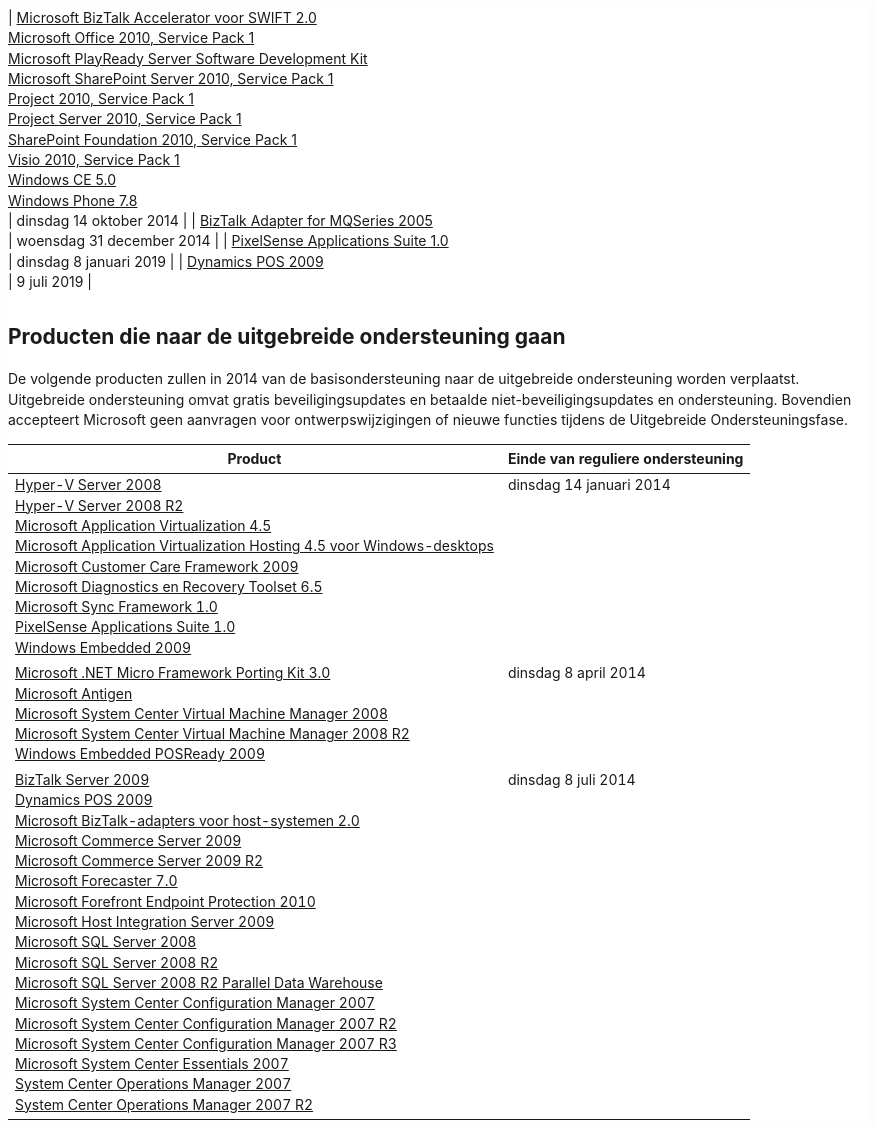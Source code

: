 | [Microsoft BizTalk Accelerator voor SWIFT 2.0](/lifecycle/products/microsoft-biztalk-accelerator-for-swift-20?branch=live)<br>[Microsoft Office 2010, Service Pack 1](/lifecycle/products/microsoft-office-2010?branch=live)<br>[Microsoft PlayReady Server Software Development Kit](/lifecycle/products/microsoft-playready-server-software-development-kit-?branch=live)<br>[Microsoft SharePoint Server 2010, Service Pack 1](/lifecycle/products/microsoft-sharepoint-server-2010?branch=live)<br>[Project 2010, Service Pack 1](/lifecycle/products/project-2010?branch=live)<br>[Project Server 2010, Service Pack 1](/lifecycle/products/project-server-2010?branch=live)<br>[SharePoint Foundation 2010, Service Pack 1](/lifecycle/products/sharepoint-foundation-2010?branch=live)<br>[Visio 2010, Service Pack 1](/lifecycle/products/visio-2010?branch=live)<br>[Windows CE 5.0](/lifecycle/products/windows-ce-50?branch=live)<br>[Windows Phone 7.8](/lifecycle/products/windows-phone-78?branch=live)<br> | dinsdag 14 oktober 2014 |
| [BizTalk Adapter for MQSeries 2005](/lifecycle/products/biztalk-adapter-for-mqseries-2005?branch=live)<br> | woensdag 31 december 2014 |
| [PixelSense Applications Suite 1.0](/lifecycle/products/pixelsense-applications-suite-10?branch=live)<br> | dinsdag 8 januari 2019 |
| [Dynamics POS 2009](/lifecycle/products/dynamics-pos-2009?branch=live)<br> | 9 juli 2019 |


## <a name="products-moving-to-extended-support"></a>Producten die naar de uitgebreide ondersteuning gaan

De volgende producten zullen in 2014 van de basisondersteuning naar de uitgebreide ondersteuning worden verplaatst. Uitgebreide ondersteuning omvat gratis beveiligingsupdates en betaalde niet-beveiligingsupdates en ondersteuning. Bovendien accepteert Microsoft geen aanvragen voor ontwerpswijzigingen of nieuwe functies tijdens de Uitgebreide Ondersteuningsfase.

| Product | Einde van reguliere ondersteuning |
| --- | --- |
| [Hyper-V Server 2008](/lifecycle/products/hyperv-server-2008?branch=live)<br>[Hyper-V Server 2008 R2](/lifecycle/products/hyperv-server-2008-r2?branch=live)<br>[Microsoft Application Virtualization 4.5](/lifecycle/products/microsoft-application-virtualization-45?branch=live)<br>[Microsoft Application Virtualization Hosting 4.5 voor Windows-desktops](/lifecycle/products/microsoft-application-virtualization-hosting-45?branch=live)<br>[Microsoft Customer Care Framework 2009](/lifecycle/products/microsoft-customer-care-framework-2009?branch=live)<br>[Microsoft Diagnostics en Recovery Toolset 6.5](/lifecycle/products/microsoft-diagnostics-and-recovery-toolset-65?branch=live)<br>[Microsoft Sync Framework 1.0](/lifecycle/products/microsoft-sync-framework-10?branch=live)<br>[PixelSense Applications Suite 1.0](/lifecycle/products/pixelsense-applications-suite-10?branch=live)<br>[Windows Embedded 2009](/lifecycle/products/windows-embedded-2009?branch=live)<br> | dinsdag 14 januari 2014 |
| [Microsoft .NET Micro Framework Porting Kit 3.0](/lifecycle/products/microsoft-net-micro-framework-porting-kit-30?branch=live)<br>[Microsoft Antigen](/lifecycle/products/microsoft-antigen?branch=live)<br>[Microsoft System Center Virtual Machine Manager 2008](/lifecycle/products/microsoft-system-center-virtual-machine-manager-2008?branch=live)<br>[Microsoft System Center Virtual Machine Manager 2008 R2](/lifecycle/products/microsoft-system-center-virtual-machine-manager-2008-r2?branch=live)<br>[Windows Embedded POSReady 2009](/lifecycle/products/windows-embedded-posready-2009?branch=live)<br> | dinsdag 8 april 2014 |
| [BizTalk Server 2009](/lifecycle/products/biztalk-server-2009?branch=live)<br>[Dynamics POS 2009](/lifecycle/products/dynamics-pos-2009?branch=live)<br>[Microsoft BizTalk-adapters voor host-systemen 2.0](/lifecycle/products/microsoft-biztalk-adapters-for-host-systems-20?branch=live)<br>[Microsoft Commerce Server 2009](/lifecycle/products/microsoft-commerce-server-2009?branch=live)<br>[Microsoft Commerce Server 2009 R2](/lifecycle/products/microsoft-commerce-server-2009-r2?branch=live)<br>[Microsoft Forecaster 7.0](/lifecycle/products/microsoft-forecaster-70?branch=live)<br>[Microsoft Forefront Endpoint Protection 2010](/lifecycle/products/microsoft-forefront-endpoint-protection-2010?branch=live)<br>[Microsoft Host Integration Server 2009](/lifecycle/products/microsoft-host-integration-server-2009?branch=live)<br>[Microsoft SQL Server 2008](/lifecycle/products/microsoft-sql-server-2008?branch=live)<br>[Microsoft SQL Server 2008 R2](/lifecycle/products/microsoft-sql-server-2008-r2?branch=live)<br>[Microsoft SQL Server 2008 R2 Parallel Data Warehouse](/lifecycle/products/microsoft-sql-server-2008-r2-parallel-data-warehouse?branch=live)<br>[Microsoft System Center Configuration Manager 2007](/lifecycle/products/microsoft-system-center-configuration-manager-2007?branch=live)<br>[Microsoft System Center Configuration Manager 2007 R2](/lifecycle/products/microsoft-system-center-configuration-manager-2007-r2?branch=live)<br>[Microsoft System Center Configuration Manager 2007 R3](/lifecycle/products/microsoft-system-center-configuration-manager-2007-r3?branch=live)<br>[Microsoft System Center Essentials 2007](/lifecycle/products/microsoft-system-center-essentials-2007?branch=live)<br>[System Center Operations Manager 2007](/lifecycle/products/system-center-operations-manager-2007?branch=live)<br>[System Center Operations Manager 2007 R2](/lifecycle/products/system-center-operations-manager-2007-r2?branch=live)<br> | dinsdag 8 juli 2014 |
